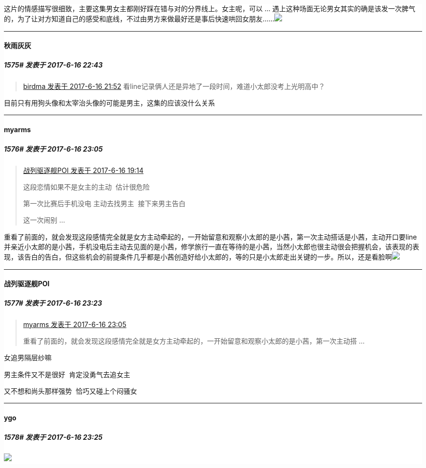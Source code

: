 
这片的情感描写很细致，主要这集男女主都刚好踩在错与对的分界线上。女主呢，可以 ...</blockquote>
遇上这种场面无论男女其实的确是该发一次脾气的，为了让对方知道自己的感受和底线，不过由男方来做最好还是事后快速哄回女朋友……<img src="https://static.saraba1st.com/image/smiley/face2017/093.png" referrerpolicy="no-referrer">


-----

####  秋雨灰灰  
##### 1575#       发表于 2017-6-16 22:43


<blockquote><a href="httphttps://bbs.saraba1st.com/2b/forum.php?mod=redirect&amp;goto=findpost&amp;pid=36291070&amp;ptid=1471334" target="_blank">birdma 发表于 2017-6-16 21:52</a>
看line记录俩人还是异地了一段时间，难道小太郎没考上光明高中？</blockquote>
目前只有用狗头像和太宰治头像的可能是男主，这集的应该没什么关系


-----

####  myarms  
##### 1576#       发表于 2017-6-16 23:05


<blockquote><a href="httphttps://bbs.saraba1st.com/2b/forum.php?mod=redirect&amp;goto=findpost&amp;pid=36289824&amp;ptid=1471334" target="_blank">战列驱逐舰POI 发表于 2017-6-16 19:14</a>

这段恋情如果不是女主的主动  估计很危险

第一次比赛后手机没电 主动去找男主  接下来男主告白

这一次闹别 ...</blockquote>
重看了前面的，就会发现这段感情完全就是女方主动牵起的，一开始留意和观察小太郎的是小茜，第一次主动搭话是小茜，主动开口要line并亲近小太郎的是小茜，手机没电后主动去见面的是小茜，修学旅行一直在等待的是小茜，当然小太郎也很主动很会把握机会，该表现的表现，该告白的告白，但这些机会的前提条件几乎都是小茜创造好给小太郎的，等的只是小太郎走出关键的一步。所以，还是看脸啊<img src="https://static.saraba1st.com/image/smiley/face2017/002.png" referrerpolicy="no-referrer">


-----

####  战列驱逐舰POI  
##### 1577#       发表于 2017-6-16 23:23


<blockquote><a href="httphttps://bbs.saraba1st.com/2b/forum.php?mod=redirect&amp;goto=findpost&amp;pid=36291599&amp;ptid=1471334" target="_blank">myarms 发表于 2017-6-16 23:05</a>

重看了前面的，就会发现这段感情完全就是女方主动牵起的，一开始留意和观察小太郎的是小茜，第一次主动搭 ...</blockquote>
女追男隔层纱嘛

男主条件又不是很好  肯定没勇气去追女主

又不想和尚头那样强势  恰巧又碰上个闷骚女


-----

####  ygo  
##### 1578#       发表于 2017-6-16 23:25


<img src="https://static.saraba1st.com/image/smiley/face2017/037.png" referrerpolicy="no-referrer">
